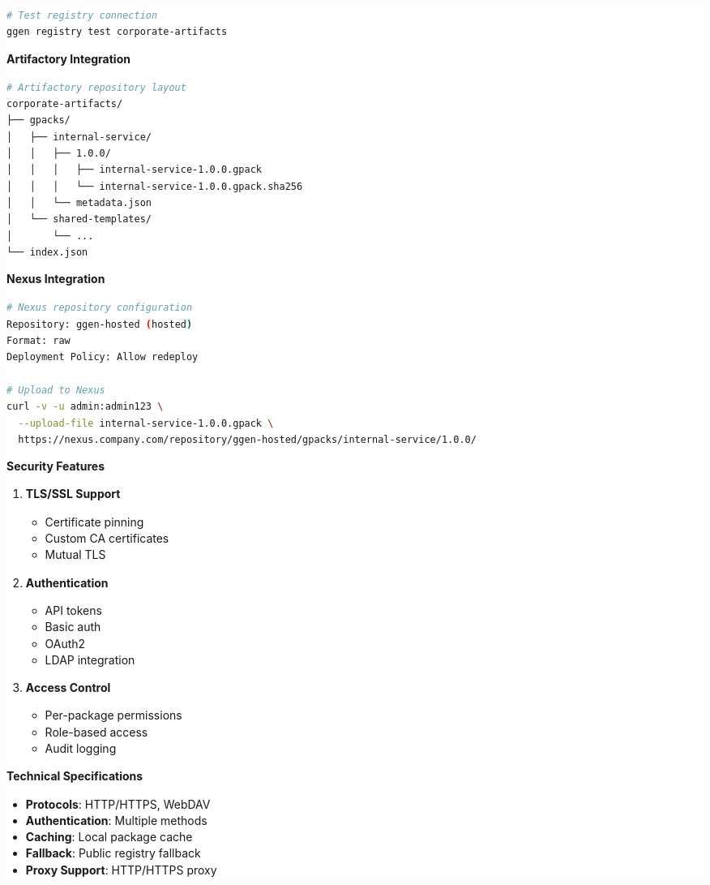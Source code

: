 ```bash
# Test registry connection
ggen registry test corporate-artifacts
```

**Artifactory Integration**

```bash
# Artifactory repository layout
corporate-artifacts/
├── gpacks/
│   ├── internal-service/
│   │   ├── 1.0.0/
│   │   │   ├── internal-service-1.0.0.gpack
│   │   │   └── internal-service-1.0.0.gpack.sha256
│   │   └── metadata.json
│   └── shared-templates/
│       └── ...
└── index.json
```

**Nexus Integration**

```bash
# Nexus repository configuration
Repository: ggen-hosted (hosted)
Format: raw
Deployment Policy: Allow redeploy

# Upload to Nexus
curl -v -u admin:admin123 \
  --upload-file internal-service-1.0.0.gpack \
  https://nexus.company.com/repository/ggen-hosted/gpacks/internal-service/1.0.0/
```

**Security Features**

1. **TLS/SSL Support**
   - Certificate pinning
   - Custom CA certificates
   - Mutual TLS

2. **Authentication**
   - API tokens
   - Basic auth
   - OAuth2
   - LDAP integration

3. **Access Control**
   - Per-package permissions
   - Role-based access
   - Audit logging

**Technical Specifications**

- **Protocols**: HTTP/HTTPS, WebDAV
- **Authentication**: Multiple methods
- **Caching**: Local package cache
- **Fallback**: Public registry fallback
- **Proxy Support**: HTTP/HTTPS proxy
